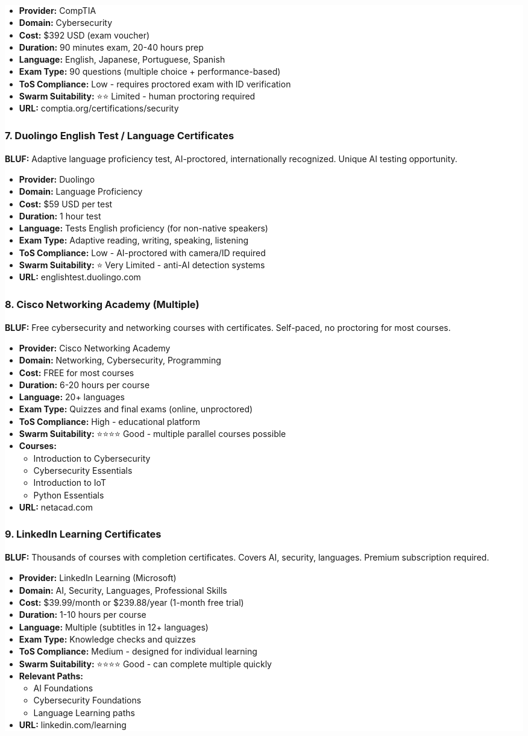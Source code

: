 - **Provider:** CompTIA
- **Domain:** Cybersecurity
- **Cost:** $392 USD (exam voucher)
- **Duration:** 90 minutes exam, 20-40 hours prep
- **Language:** English, Japanese, Portuguese, Spanish
- **Exam Type:** 90 questions (multiple choice + performance-based)
- **ToS Compliance:** Low - requires proctored exam with ID verification
- **Swarm Suitability:** ⭐⭐ Limited - human proctoring required
- **URL:** comptia.org/certifications/security

### 7. **Duolingo English Test / Language Certificates**
**BLUF:** Adaptive language proficiency test, AI-proctored, internationally recognized. Unique AI testing opportunity.

- **Provider:** Duolingo
- **Domain:** Language Proficiency
- **Cost:** $59 USD per test
- **Duration:** 1 hour test
- **Language:** Tests English proficiency (for non-native speakers)
- **Exam Type:** Adaptive reading, writing, speaking, listening
- **ToS Compliance:** Low - AI-proctored with camera/ID required
- **Swarm Suitability:** ⭐ Very Limited - anti-AI detection systems
- **URL:** englishtest.duolingo.com

### 8. **Cisco Networking Academy (Multiple)**
**BLUF:** Free cybersecurity and networking courses with certificates. Self-paced, no proctoring for most courses.

- **Provider:** Cisco Networking Academy
- **Domain:** Networking, Cybersecurity, Programming
- **Cost:** FREE for most courses
- **Duration:** 6-20 hours per course
- **Language:** 20+ languages
- **Exam Type:** Quizzes and final exams (online, unproctored)
- **ToS Compliance:** High - educational platform
- **Swarm Suitability:** ⭐⭐⭐⭐ Good - multiple parallel courses possible
- **Courses:**
  - Introduction to Cybersecurity
  - Cybersecurity Essentials
  - Introduction to IoT
  - Python Essentials
- **URL:** netacad.com

### 9. **LinkedIn Learning Certificates**
**BLUF:** Thousands of courses with completion certificates. Covers AI, security, languages. Premium subscription required.

- **Provider:** LinkedIn Learning (Microsoft)
- **Domain:** AI, Security, Languages, Professional Skills
- **Cost:** $39.99/month or $239.88/year (1-month free trial)
- **Duration:** 1-10 hours per course
- **Language:** Multiple (subtitles in 12+ languages)
- **Exam Type:** Knowledge checks and quizzes
- **ToS Compliance:** Medium - designed for individual learning
- **Swarm Suitability:** ⭐⭐⭐⭐ Good - can complete multiple quickly
- **Relevant Paths:**
  - AI Foundations
  - Cybersecurity Foundations
  - Language Learning paths
- **URL:** linkedin.com/learning
